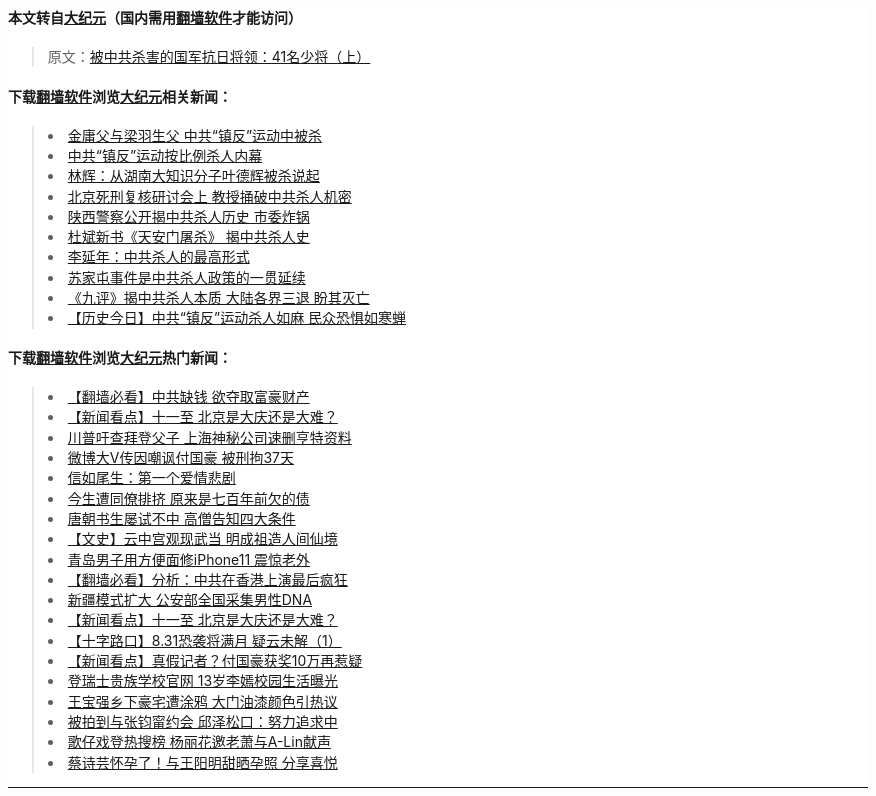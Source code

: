#### 本文转自<a href="http://www.epochtimes.com">大纪元</a>（国内需用<a href="https://git.io/JesJV">翻墙软件</a>才能访问）
> 原文：<a href="http://www.epochtimes.com/gb/17/1/16/n8711451.htm">被中共杀害的国军抗日将领：41名少将（上）</a>
#### 下载<a href="https://git.io/JesJV">翻墙软件</a>浏览<a href="http://www.epochtimes.com">大纪元</a>相关新闻：
> <li><a href="http://www.epochtimes.com/gb/17/1/10/n8690033.htm">金庸父与梁羽生父 中共“镇反”运动中被杀</a></li>
> <li><a href="http://www.epochtimes.com/gb/17/1/8/n8682051.htm">中共“镇反”运动按比例杀人内幕</a></li>
> <li><a href="http://www.epochtimes.com/gb/17/1/7/n8677173.htm">林辉：从湖南大知识分子叶德辉被杀说起</a></li>
> <li><a href="http://www.epochtimes.com/gb/16/9/12/n8292951.htm">北京死刑复核研讨会上 教授捅破中共杀人机密</a></li>
> <li><a href="http://www.epochtimes.com/gb/15/7/3/n4471721.htm">陕西警察公开揭中共杀人历史 市委炸锅</a></li>
> <li><a href="http://www.epochtimes.com/gb/13/5/28/n3880930.htm">杜斌新书《天安门屠杀》 揭中共杀人史</a></li>
> <li><a href="http://www.epochtimes.com/gb/8/7/7/n2181949.htm">李延年：中共杀人的最高形式</a></li>
> <li><a href="http://www.epochtimes.com/gb/6/3/22/n1262499.htm">苏家屯事件是中共杀人政策的一贯延续</a></li>
> <li><a href="https://github.com/asdfghy6/djy/blob/master/gb/13/11/20/n4015498.md">《九评》揭中共杀人本质 大陆各界三退 盼其灭亡</a></li>
> <li><a href="https://github.com/asdfghy6/djy/blob/master/gb/14/1/16/n4060477.md">【历史今日】中共“镇反”运动杀人如麻 民众恐惧如寒蝉</a></li>

#### 下载<a href="https://git.io/JesJV">翻墙软件</a>浏览<a href="http://www.epochtimes.com">大纪元</a>热门新闻：
> <li><a href="http://www.epochtimes.com/gb/19/9/25/n11546931.htm">【翻墙必看】中共缺钱 欲夺取富豪财产</a></li>
> <li><a href="http://www.epochtimes.com/gb/19/9/26/n11548856.htm">【新闻看点】十一至 北京是大庆还是大难？</a></li>
> <li><a href="http://www.epochtimes.com/gb/19/9/26/n11549060.htm">川普吁查拜登父子 上海神秘公司速删亨特资料</a></li>
> <li><a href="http://www.epochtimes.com/gb/19/9/26/n11548966.htm">微博大V传因嘲讽付国豪 被刑拘37天</a></li>
> <li><a href="http://www.epochtimes.com/gb/12/4/16/n3566971.htm">信如尾生：第一个爱情悲剧</a></li>
> <li><a href="http://www.epochtimes.com/gb/15/9/3/n4519621.htm">今生遭同僚排挤 原来是七百年前欠的债</a></li>
> <li><a href="http://www.epochtimes.com/gb/19/9/20/n11534314.htm">唐朝书生屡试不中 高僧告知四大条件</a></li>
> <li><a href="http://www.epochtimes.com/gb/16/7/1/n8056353.htm">【文史】云中宫观现武当 明成祖造人间仙境</a></li>
> <li><a href="http://www.epochtimes.com/gb/19/9/25/n11546708.htm">青岛男子用方便面修iPhone11 震惊老外</a></li>
> <li><a href="http://www.epochtimes.com/gb/19/9/25/n11545125.htm">【翻墙必看】分析：中共在香港上演最后疯狂</a></li>
> <li><a href="http://www.epochtimes.com/gb/19/9/25/n11546501.htm">新疆模式扩大 公安部全国采集男性DNA</a></li>
> <li><a href="http://www.epochtimes.com/gb/19/9/26/n11548856.htm">【新闻看点】十一至 北京是大庆还是大难？</a></li>
> <li><a href="http://www.epochtimes.com/gb/19/9/25/n11545826.htm">【十字路口】8.31恐袭将满月 疑云未解（1）</a></li>
> <li><a href="http://www.epochtimes.com/gb/19/9/23/n11541603.htm">【新闻看点】真假记者？付国豪获奖10万再惹疑</a></li>
> <li><a href="http://www.epochtimes.com/gb/19/9/24/n11544222.htm">登瑞士贵族学校官网 13岁李嫣校园生活曝光</a></li>
> <li><a href="http://www.epochtimes.com/gb/19/9/24/n11544375.htm">王宝强乡下豪宅遭涂鸦 大门油漆颜色引热议</a></li>
> <li><a href="http://www.epochtimes.com/gb/19/9/25/n11545153.htm">被拍到与张钧甯约会 邱泽松口：努力追求中</a></li>
> <li><a href="http://www.epochtimes.com/gb/19/9/25/n11545320.htm">歌仔戏登热搜榜 杨丽花邀老萧与A-Lin献声</a></li>
> <li><a href="http://www.epochtimes.com/gb/19/9/26/n11547898.htm">蔡诗芸怀孕了！与王阳明甜晒孕照 分享喜悦</a></li>
<hr>
